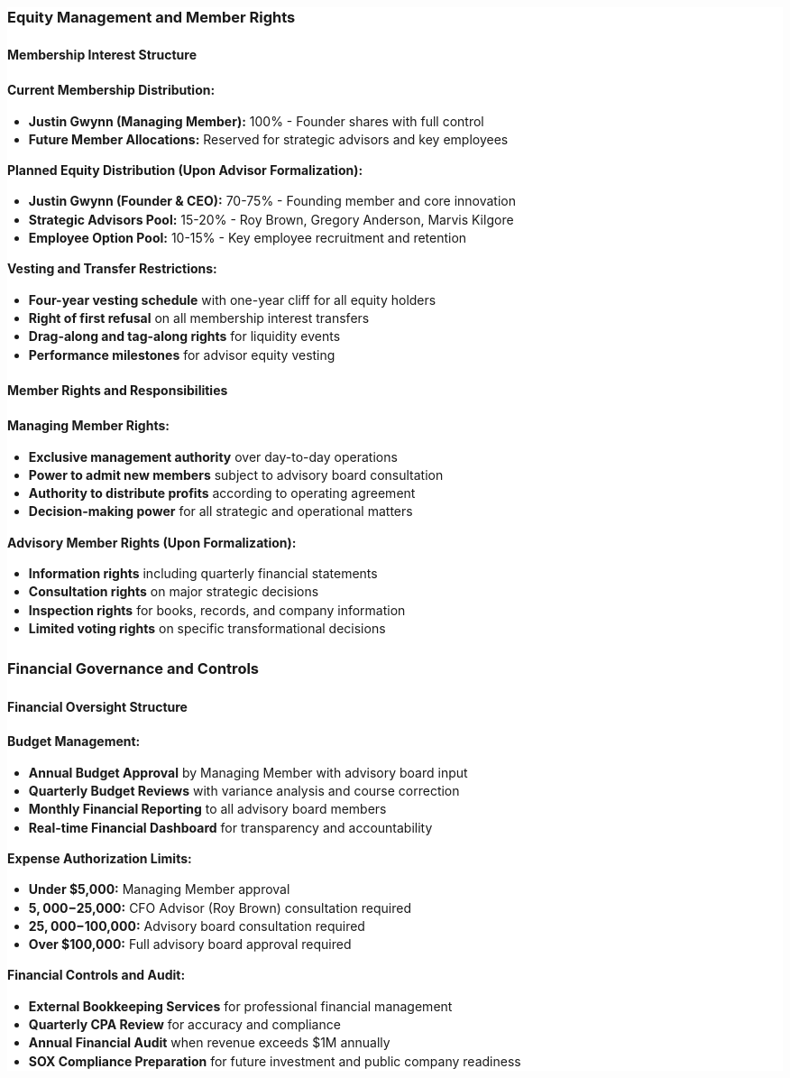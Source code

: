 ### Equity Management and Member Rights

#### **Membership Interest Structure**

**Current Membership Distribution:**
- **Justin Gwynn (Managing Member):** 100% - Founder shares with full control
- **Future Member Allocations:** Reserved for strategic advisors and key employees

**Planned Equity Distribution (Upon Advisor Formalization):**
- **Justin Gwynn (Founder & CEO):** 70-75% - Founding member and core innovation
- **Strategic Advisors Pool:** 15-20% - Roy Brown, Gregory Anderson, Marvis Kilgore
- **Employee Option Pool:** 10-15% - Key employee recruitment and retention

**Vesting and Transfer Restrictions:**
- **Four-year vesting schedule** with one-year cliff for all equity holders
- **Right of first refusal** on all membership interest transfers
- **Drag-along and tag-along rights** for liquidity events
- **Performance milestones** for advisor equity vesting

#### **Member Rights and Responsibilities**

**Managing Member Rights:**
- **Exclusive management authority** over day-to-day operations
- **Power to admit new members** subject to advisory board consultation
- **Authority to distribute profits** according to operating agreement
- **Decision-making power** for all strategic and operational matters

**Advisory Member Rights (Upon Formalization):**
- **Information rights** including quarterly financial statements
- **Consultation rights** on major strategic decisions
- **Inspection rights** for books, records, and company information
- **Limited voting rights** on specific transformational decisions

### Financial Governance and Controls

#### **Financial Oversight Structure**

**Budget Management:**
- **Annual Budget Approval** by Managing Member with advisory board input
- **Quarterly Budget Reviews** with variance analysis and course correction
- **Monthly Financial Reporting** to all advisory board members
- **Real-time Financial Dashboard** for transparency and accountability

**Expense Authorization Limits:**
- **Under $5,000:** Managing Member approval
- **$5,000-$25,000:** CFO Advisor (Roy Brown) consultation required
- **$25,000-$100,000:** Advisory board consultation required
- **Over $100,000:** Full advisory board approval required

**Financial Controls and Audit:**
- **External Bookkeeping Services** for professional financial management
- **Quarterly CPA Review** for accuracy and compliance
- **Annual Financial Audit** when revenue exceeds $1M annually
- **SOX Compliance Preparation** for future investment and public company readiness
